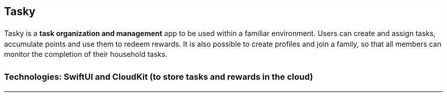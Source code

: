 ## Tasky

Tasky is a **task organization and management** app to be used within a familiar environment. Users can create and assign tasks,
accumulate points and use them to redeem rewards. It is also possible to create profiles and join a family, so that all members
can monitor the completion of their household tasks.

### Technologies: SwiftUI and CloudKit (to store tasks and rewards in the cloud)

---

<p align="center">